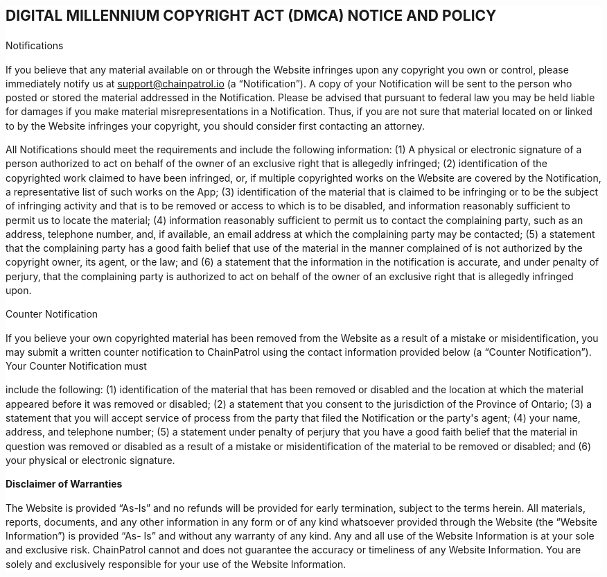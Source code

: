 ## DIGITAL MILLENNIUM COPYRIGHT ACT (DMCA) NOTICE AND POLICY

Notifications

If you believe that any material available on or through the Website infringes upon any copyright
you own or control, please immediately notify us at support@chainpatrol.io (a “Notification”). A
copy of your Notification will be sent to the person who posted or stored the material addressed
in the Notification. Please be advised that pursuant to federal law you may be held liable for
damages if you make material misrepresentations in a Notification. Thus, if you are not sure that
material located on or linked to by the Website infringes your copyright, you should consider first
contacting an attorney.

All Notifications should meet the requirements and include the following information: (1) A
physical or electronic signature of a person authorized to act on behalf of the owner of an
exclusive right that is allegedly infringed; (2) identification of the copyrighted work claimed to
have been infringed, or, if multiple copyrighted works on the Website are covered by the
Notification, a representative list of such works on the App; (3) identification of the material that
is claimed to be infringing or to be the subject of infringing activity and that is to be removed or
access to which is to be disabled, and information reasonably sufficient to permit us to locate
the material; (4) information reasonably sufficient to permit us to contact the complaining party,
such as an address, telephone number, and, if available, an email address at which the
complaining party may be contacted; (5) a statement that the complaining party has a good faith
belief that use of the material in the manner complained of is not authorized by the copyright
owner, its agent, or the law; and (6) a statement that the information in the notification is
accurate, and under penalty of perjury, that the complaining party is authorized to act on behalf
of the owner of an exclusive right that is allegedly infringed upon.

Counter Notification

If you believe your own copyrighted material has been removed from the Website as a result of
a mistake or misidentification, you may submit a written counter notification to ChainPatrol using
the contact information provided below (a “Counter Notification”). Your Counter Notification must

include the following: (1) identification of the material that has been removed or disabled and the
location at which the material appeared before it was removed or disabled; (2) a statement that
you consent to the jurisdiction of the Province of Ontario; (3) a statement that you will accept
service of process from the party that filed the Notification or the party's agent; (4) your name,
address, and telephone number; (5) a statement under penalty of perjury that you have a good
faith belief that the material in question was removed or disabled as a result of a mistake or
misidentification of the material to be removed or disabled; and (6) your physical or electronic
signature.

**Disclaimer of Warranties**

The Website is provided “As-Is” and no refunds will be provided for early termination, subject to
the terms herein. All materials, reports, documents, and any other information in any form or of
any kind whatsoever provided through the Website (the “Website Information”) is provided “As-
Is” and without any warranty of any kind. Any and all use of the Website Information is at your
sole and exclusive risk. ChainPatrol cannot and does not guarantee the accuracy or timeliness
of any Website Information. You are solely and exclusively responsible for your use of the
Website Information.
